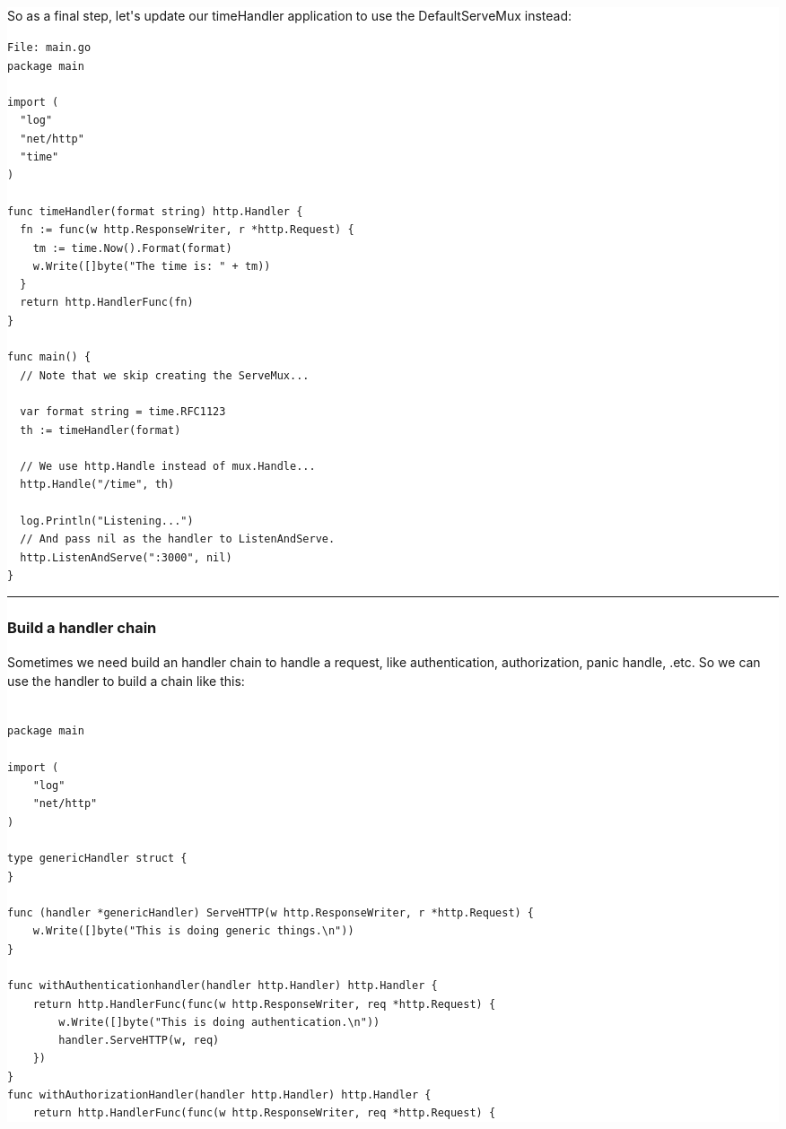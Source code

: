 So as a final step, let's update our timeHandler application to use the DefaultServeMux instead:

```
File: main.go
package main

import (
  "log"
  "net/http"
  "time"
)

func timeHandler(format string) http.Handler {
  fn := func(w http.ResponseWriter, r *http.Request) {
    tm := time.Now().Format(format)
    w.Write([]byte("The time is: " + tm))
  }
  return http.HandlerFunc(fn)
}

func main() {
  // Note that we skip creating the ServeMux...

  var format string = time.RFC1123
  th := timeHandler(format)

  // We use http.Handle instead of mux.Handle...
  http.Handle("/time", th)

  log.Println("Listening...")
  // And pass nil as the handler to ListenAndServe.
  http.ListenAndServe(":3000", nil)
}
```
---

### Build a handler chain

Sometimes we need build an handler chain to handle a request, like authentication, authorization, panic handle, .etc. So we can use the handler to build a chain like this:

```

package main

import (
    "log"
    "net/http"
)

type genericHandler struct {
}

func (handler *genericHandler) ServeHTTP(w http.ResponseWriter, r *http.Request) {
    w.Write([]byte("This is doing generic things.\n"))
}

func withAuthenticationhandler(handler http.Handler) http.Handler {
    return http.HandlerFunc(func(w http.ResponseWriter, req *http.Request) {
        w.Write([]byte("This is doing authentication.\n"))
        handler.ServeHTTP(w, req)
    })
}
func withAuthorizationHandler(handler http.Handler) http.Handler {
    return http.HandlerFunc(func(w http.ResponseWriter, req *http.Request) {
```
